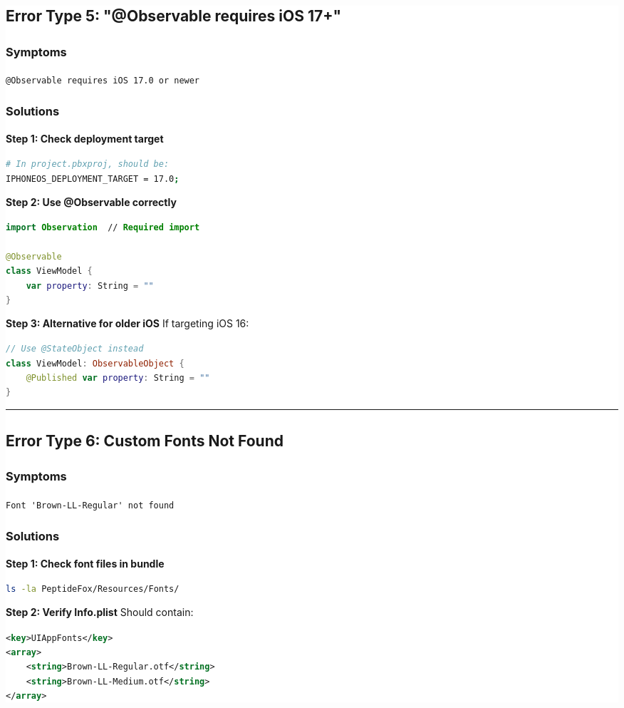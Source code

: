 ## Error Type 5: "@Observable requires iOS 17+"

### Symptoms
```
@Observable requires iOS 17.0 or newer
```

### Solutions

**Step 1: Check deployment target**
```bash
# In project.pbxproj, should be:
IPHONEOS_DEPLOYMENT_TARGET = 17.0;
```

**Step 2: Use @Observable correctly**
```swift
import Observation  // Required import

@Observable
class ViewModel {
    var property: String = ""
}
```

**Step 3: Alternative for older iOS**
If targeting iOS 16:
```swift
// Use @StateObject instead
class ViewModel: ObservableObject {
    @Published var property: String = ""
}
```

---

## Error Type 6: Custom Fonts Not Found

### Symptoms
```
Font 'Brown-LL-Regular' not found
```

### Solutions

**Step 1: Check font files in bundle**
```bash
ls -la PeptideFox/Resources/Fonts/
```

**Step 2: Verify Info.plist**
Should contain:
```xml
<key>UIAppFonts</key>
<array>
    <string>Brown-LL-Regular.otf</string>
    <string>Brown-LL-Medium.otf</string>
</array>
```
